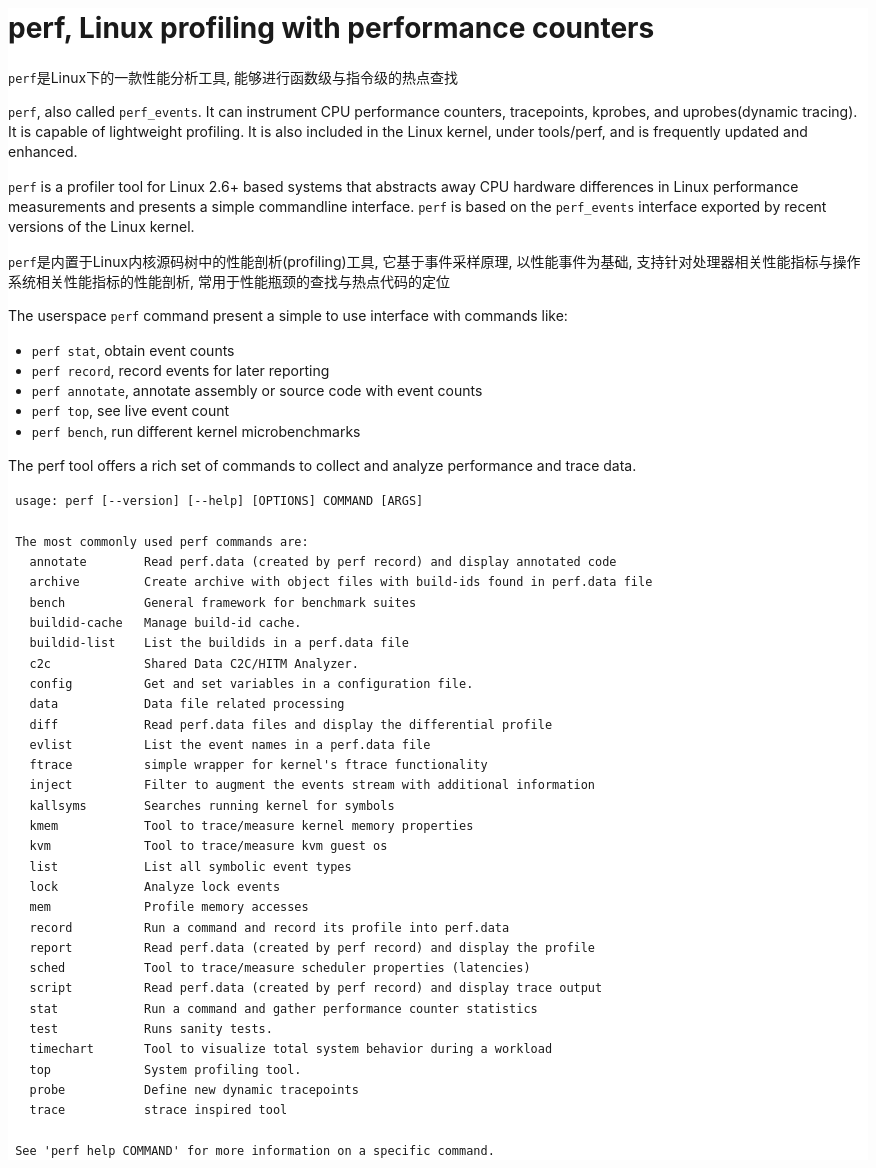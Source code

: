 # perf, Linux profiling with performance counters

`perf`是Linux下的一款性能分析工具, 能够进行函数级与指令级的热点查找

`perf`, also called `perf_events`. It can instrument CPU performance counters, tracepoints, kprobes, and uprobes(dynamic tracing). It is capable of lightweight profiling. It is also included in the Linux kernel, under tools/perf, and is frequently updated and enhanced.

`perf` is a profiler tool for Linux 2.6+ based systems that abstracts away CPU hardware differences in Linux performance measurements and presents a simple commandline interface. `perf` is based on the `perf_events` interface exported by recent versions of the Linux kernel.

`perf`是内置于Linux内核源码树中的性能剖析(profiling)工具, 它基于事件采样原理, 以性能事件为基础, 支持针对处理器相关性能指标与操作系统相关性能指标的性能剖析, 常用于性能瓶颈的查找与热点代码的定位

The userspace `perf` command present a simple to use interface with commands like:
+ `perf stat`, obtain event counts
+ `perf record`, record events for later reporting
+ `perf annotate`, annotate assembly or source code with event counts
+ `perf top`, see live event count
+ `perf bench`, run different kernel microbenchmarks

The perf tool offers a rich set of commands to collect and analyze performance and trace data.

```
 usage: perf [--version] [--help] [OPTIONS] COMMAND [ARGS]

 The most commonly used perf commands are:
   annotate        Read perf.data (created by perf record) and display annotated code
   archive         Create archive with object files with build-ids found in perf.data file
   bench           General framework for benchmark suites
   buildid-cache   Manage build-id cache.
   buildid-list    List the buildids in a perf.data file
   c2c             Shared Data C2C/HITM Analyzer.
   config          Get and set variables in a configuration file.
   data            Data file related processing
   diff            Read perf.data files and display the differential profile
   evlist          List the event names in a perf.data file
   ftrace          simple wrapper for kernel's ftrace functionality
   inject          Filter to augment the events stream with additional information
   kallsyms        Searches running kernel for symbols
   kmem            Tool to trace/measure kernel memory properties
   kvm             Tool to trace/measure kvm guest os
   list            List all symbolic event types
   lock            Analyze lock events
   mem             Profile memory accesses
   record          Run a command and record its profile into perf.data
   report          Read perf.data (created by perf record) and display the profile
   sched           Tool to trace/measure scheduler properties (latencies)
   script          Read perf.data (created by perf record) and display trace output
   stat            Run a command and gather performance counter statistics
   test            Runs sanity tests.
   timechart       Tool to visualize total system behavior during a workload
   top             System profiling tool.
   probe           Define new dynamic tracepoints
   trace           strace inspired tool

 See 'perf help COMMAND' for more information on a specific command.
```
